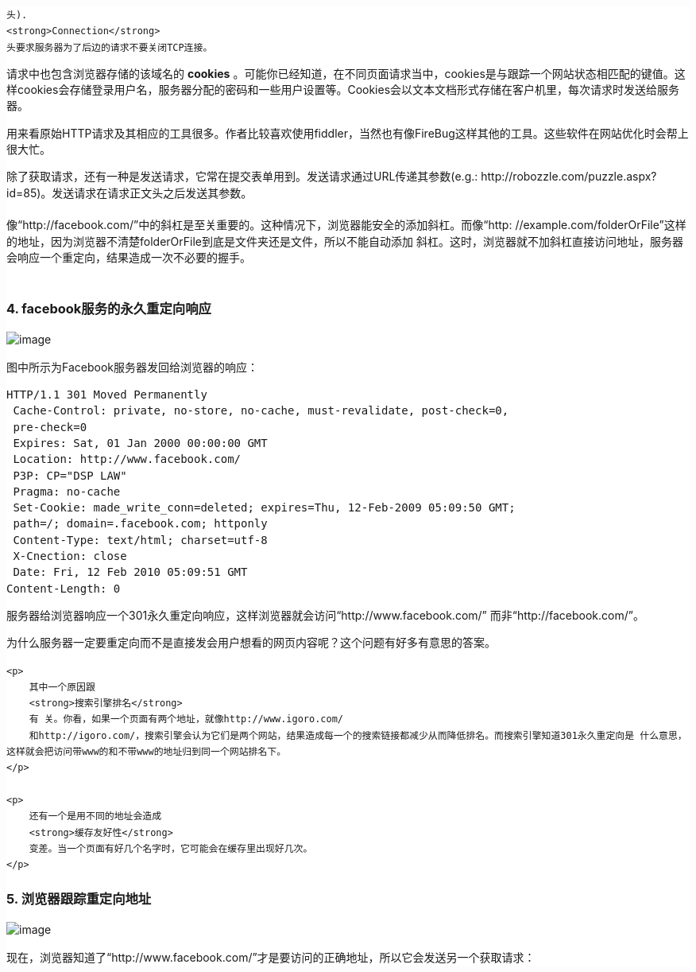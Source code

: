     头).
    <strong>Connection</strong>
    头要求服务器为了后边的请求不要关闭TCP连接。
</p>
<p>
    请求中也包含浏览器存储的该域名的
    <strong>cookies</strong>
    。可能你已经知道，在不同页面请求当中，cookies是与跟踪一个网站状态相匹配的键值。这样cookies会存储登录用户名，服务器分配的密码和一些用户设置等。Cookies会以文本文档形式存储在客户机里，每次请求时发送给服务器。
</p>
<div>
    <p>
        用来看原始HTTP请求及其相应的工具很多。作者比较喜欢使用fiddler，当然也有像FireBug这样其他的工具。这些软件在网站优化时会帮上很大忙。
    </p>
</div>
除了获取请求，还有一种是发送请求，它常在提交表单用到。发送请求通过URL传递其参数(e.g.: http://robozzle.com/puzzle.aspx?id=85)。发送请求在请求正文头之后发送其参数。
<br>
<br>
像“http://facebook.com/”中的斜杠是至关重要的。这种情况下，浏览器能安全的添加斜杠。而像“http: //example.com/folderOrFile”这样的地址，因为浏览器不清楚folderOrFile到底是文件夹还是文件，所以不能自动添加 斜杠。这时，浏览器就不加斜杠直接访问地址，服务器会响应一个重定向，结果造成一次不必要的握手。
<br>
<br>
<h3>4. facebook服务的永久重定向响应</h3>
<p>
    <img src="http://igoro.com/wordpress/wp-content/uploads/2010/02/image8.png"
                                                 alt="image" style="border-width: 0px; display: inline;" title="image"
                                                 width="214" border="0" height="87"></p>
<p>图中所示为Facebook服务器发回给浏览器的响应：</p>
<pre>HTTP/1.1 301 Moved Permanently<br> Cache-Control: private, no-store, no-cache, must-revalidate, post-check=0,<br> pre-check=0<br> Expires: Sat, 01 Jan 2000 00:00:00 GMT<br> Location: http://www.facebook.com/<br> P3P: CP="DSP LAW"<br> Pragma: no-cache<br> Set-Cookie: made_write_conn=deleted; expires=Thu, 12-Feb-2009 05:09:50 GMT;<br> path=/; domain=.facebook.com; httponly<br> Content-Type: text/html; charset=utf-8<br> X-Cnection: close<br> Date: Fri, 12 Feb 2010 05:09:51 GMT<br>Content-Length: 0</pre>
<p>
    服务器给浏览器响应一个301永久重定向响应，这样浏览器就会访问“http://www.facebook.com/” 而非“http://facebook.com/”。
</p>
<div>
    <p>为什么服务器一定要重定向而不是直接发会用户想看的网页内容呢？这个问题有好多有意思的答案。</p>

    <p>
        其中一个原因跟
        <strong>搜索引擎排名</strong>
        有 关。你看，如果一个页面有两个地址，就像http://www.igoro.com/
        和http://igoro.com/，搜索引擎会认为它们是两个网站，结果造成每一个的搜索链接都减少从而降低排名。而搜索引擎知道301永久重定向是 什么意思，这样就会把访问带www的和不带www的地址归到同一个网站排名下。
    </p>

    <p>
        还有一个是用不同的地址会造成
        <strong>缓存友好性</strong>
        变差。当一个页面有好几个名字时，它可能会在缓存里出现好几次。
    </p>
</div>
<h3>5. 浏览器跟踪重定向地址</h3>
<p>
    <img
        src="http://igoro.com/wordpress/wp-content/uploads/2010/02/image23.png" alt="image"
        style="border-width: 0px; display: inline;" title="image" width="216" border="0" height="95"></p>
<p>现在，浏览器知道了“http://www.facebook.com/”才是要访问的正确地址，所以它会发送另一个获取请求：</p>